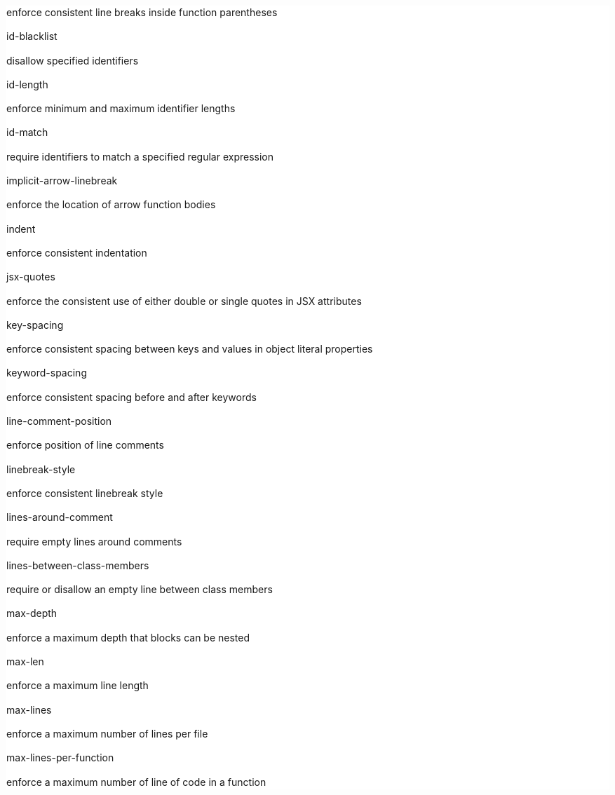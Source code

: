 enforce consistent line breaks inside function parentheses

id-blacklist

disallow specified identifiers

id-length

enforce minimum and maximum identifier lengths

id-match

require identifiers to match a specified regular expression

implicit-arrow-linebreak

enforce the location of arrow function bodies

indent

enforce consistent indentation

jsx-quotes

enforce the consistent use of either double or single quotes in JSX attributes

key-spacing

enforce consistent spacing between keys and values in object literal properties

keyword-spacing

enforce consistent spacing before and after keywords

line-comment-position

enforce position of line comments

linebreak-style

enforce consistent linebreak style

lines-around-comment

require empty lines around comments

lines-between-class-members

require or disallow an empty line between class members

max-depth

enforce a maximum depth that blocks can be nested

max-len

enforce a maximum line length

max-lines

enforce a maximum number of lines per file

max-lines-per-function

enforce a maximum number of line of code in a function
